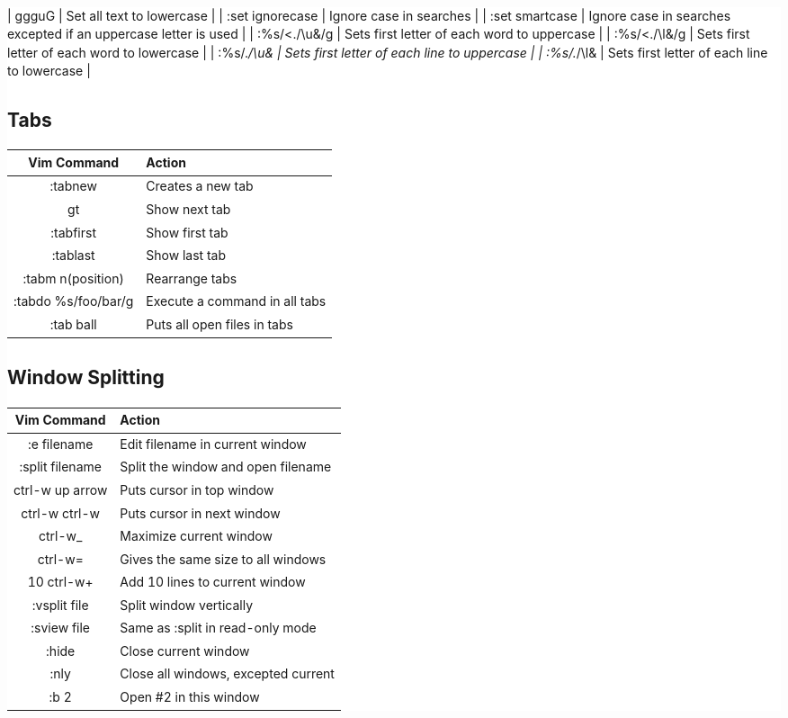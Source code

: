 | ggguG | Set all text to lowercase |
| :set ignorecase | Ignore case in searches |
| :set smartcase | Ignore case in searches excepted if an uppercase letter is used |
| :%s/\<./\u&/g | Sets first letter of each word to uppercase |
| :%s/\<./\l&/g | Sets first letter of each word to lowercase |
| :%s/.*/\u& | Sets first letter of each line to uppercase |
| :%s/.*/\l& | Sets first letter of each line to lowercase |

## Tabs
| Vim Command | Action|
|:-----------:|:------|
| :tabnew | Creates a new tab |
| gt | Show next tab |
| :tabfirst | Show first tab |
| :tablast | Show last tab |
| :tabm n(position) | Rearrange tabs |
| :tabdo %s/foo/bar/g | Execute a command in all tabs |
| :tab ball | Puts all open files in tabs |

## Window Splitting
| Vim Command | Action|
|:-----------:|:------|
| :e filename | Edit filename in current window |
| :split filename | Split the window and open filename |
| ctrl-w up arrow | Puts cursor in top window |
| ctrl-w ctrl-w | Puts cursor in next window |
| ctrl-w_ | Maximize current window |
| ctrl-w= | Gives the same size to all windows |
| 10 ctrl-w+ | Add 10 lines to current window |
| :vsplit file | Split window vertically |
| :sview file | Same as :split in read-only mode |
| :hide | Close current window |
| :­nly | Close all windows, excepted current |
| :b 2 | Open #2 in this window |
